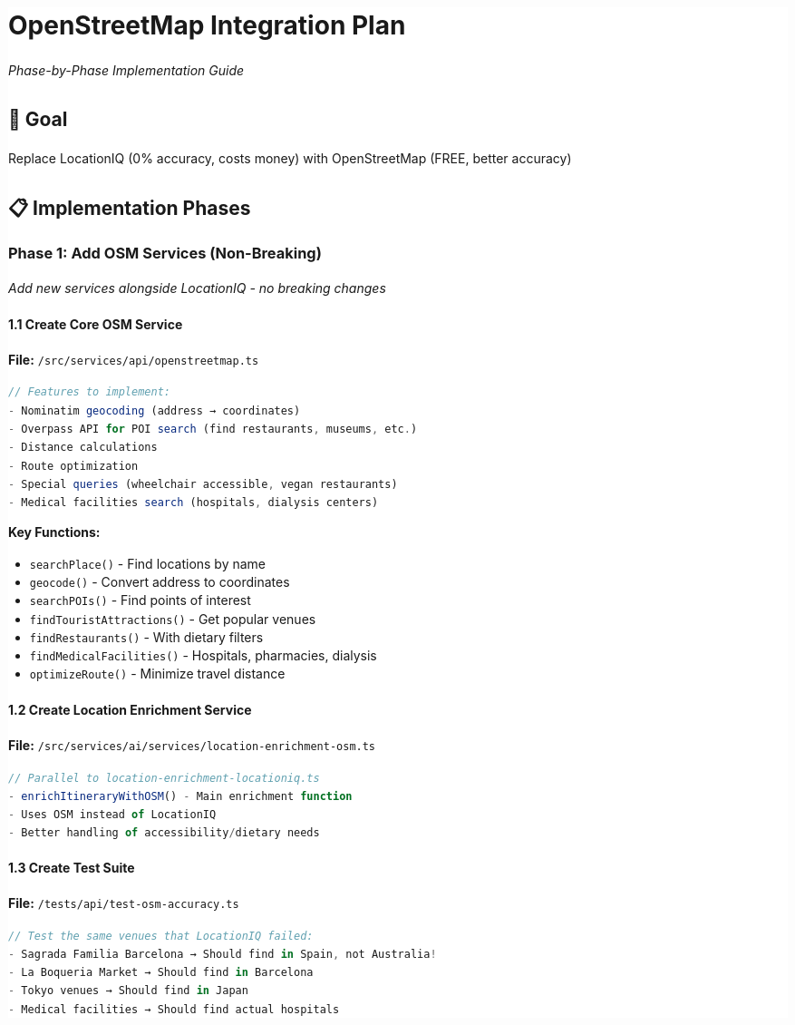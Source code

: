 # OpenStreetMap Integration Plan
*Phase-by-Phase Implementation Guide*

## 🎯 Goal
Replace LocationIQ (0% accuracy, costs money) with OpenStreetMap (FREE, better accuracy)

## 📋 Implementation Phases

### Phase 1: Add OSM Services (Non-Breaking)
*Add new services alongside LocationIQ - no breaking changes*

#### 1.1 Create Core OSM Service
**File:** `/src/services/api/openstreetmap.ts`
```typescript
// Features to implement:
- Nominatim geocoding (address → coordinates)
- Overpass API for POI search (find restaurants, museums, etc.)
- Distance calculations
- Route optimization
- Special queries (wheelchair accessible, vegan restaurants)
- Medical facilities search (hospitals, dialysis centers)
```

**Key Functions:**
- `searchPlace()` - Find locations by name
- `geocode()` - Convert address to coordinates
- `searchPOIs()` - Find points of interest
- `findTouristAttractions()` - Get popular venues
- `findRestaurants()` - With dietary filters
- `findMedicalFacilities()` - Hospitals, pharmacies, dialysis
- `optimizeRoute()` - Minimize travel distance

#### 1.2 Create Location Enrichment Service
**File:** `/src/services/ai/services/location-enrichment-osm.ts`
```typescript
// Parallel to location-enrichment-locationiq.ts
- enrichItineraryWithOSM() - Main enrichment function
- Uses OSM instead of LocationIQ
- Better handling of accessibility/dietary needs
```

#### 1.3 Create Test Suite
**File:** `/tests/api/test-osm-accuracy.ts`
```typescript
// Test the same venues that LocationIQ failed:
- Sagrada Familia Barcelona → Should find in Spain, not Australia!
- La Boqueria Market → Should find in Barcelona
- Tokyo venues → Should find in Japan
- Medical facilities → Should find actual hospitals
```
